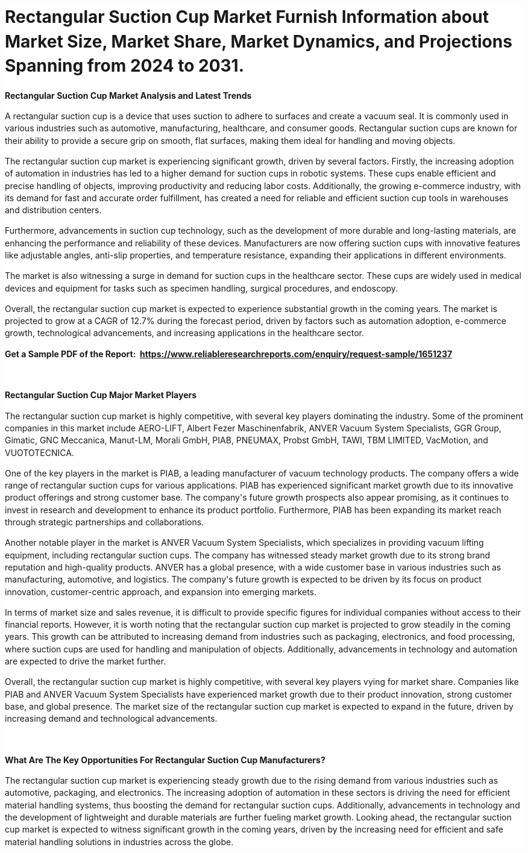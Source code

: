 <p><h1>Rectangular Suction Cup Market Furnish Information about Market Size, Market Share, Market Dynamics, and Projections Spanning from 2024 to 2031.</h1></p><p><strong>Rectangular Suction Cup Market Analysis and Latest Trends</strong></p>
<p><p>A rectangular suction cup is a device that uses suction to adhere to surfaces and create a vacuum seal. It is commonly used in various industries such as automotive, manufacturing, healthcare, and consumer goods. Rectangular suction cups are known for their ability to provide a secure grip on smooth, flat surfaces, making them ideal for handling and moving objects.</p><p>The rectangular suction cup market is experiencing significant growth, driven by several factors. Firstly, the increasing adoption of automation in industries has led to a higher demand for suction cups in robotic systems. These cups enable efficient and precise handling of objects, improving productivity and reducing labor costs. Additionally, the growing e-commerce industry, with its demand for fast and accurate order fulfillment, has created a need for reliable and efficient suction cup tools in warehouses and distribution centers.</p><p>Furthermore, advancements in suction cup technology, such as the development of more durable and long-lasting materials, are enhancing the performance and reliability of these devices. Manufacturers are now offering suction cups with innovative features like adjustable angles, anti-slip properties, and temperature resistance, expanding their applications in different environments.</p><p>The market is also witnessing a surge in demand for suction cups in the healthcare sector. These cups are widely used in medical devices and equipment for tasks such as specimen handling, surgical procedures, and endoscopy.</p><p>Overall, the rectangular suction cup market is expected to experience substantial growth in the coming years. The market is projected to grow at a CAGR of 12.7% during the forecast period, driven by factors such as automation adoption, e-commerce growth, technological advancements, and increasing applications in the healthcare sector.</p></p>
<p><strong>Get a Sample PDF of the Report:&nbsp; <a href="https://www.reliableresearchreports.com/enquiry/request-sample/1651237">https://www.reliableresearchreports.com/enquiry/request-sample/1651237</a></strong></p>
<p>&nbsp;</p>
<p><strong>Rectangular Suction Cup Major Market Players</strong></p>
<p><p>The rectangular suction cup market is highly competitive, with several key players dominating the industry. Some of the prominent companies in this market include AERO-LIFT, Albert Fezer Maschinenfabrik, ANVER Vacuum System Specialists, GGR Group, Gimatic, GNC Meccanica, Manut-LM, Morali GmbH, PIAB, PNEUMAX, Probst GmbH, TAWI, TBM LIMITED, VacMotion, and VUOTOTECNICA.</p><p>One of the key players in the market is PIAB, a leading manufacturer of vacuum technology products. The company offers a wide range of rectangular suction cups for various applications. PIAB has experienced significant market growth due to its innovative product offerings and strong customer base. The company's future growth prospects also appear promising, as it continues to invest in research and development to enhance its product portfolio. Furthermore, PIAB has been expanding its market reach through strategic partnerships and collaborations.</p><p>Another notable player in the market is ANVER Vacuum System Specialists, which specializes in providing vacuum lifting equipment, including rectangular suction cups. The company has witnessed steady market growth due to its strong brand reputation and high-quality products. ANVER has a global presence, with a wide customer base in various industries such as manufacturing, automotive, and logistics. The company's future growth is expected to be driven by its focus on product innovation, customer-centric approach, and expansion into emerging markets.</p><p>In terms of market size and sales revenue, it is difficult to provide specific figures for individual companies without access to their financial reports. However, it is worth noting that the rectangular suction cup market is projected to grow steadily in the coming years. This growth can be attributed to increasing demand from industries such as packaging, electronics, and food processing, where suction cups are used for handling and manipulation of objects. Additionally, advancements in technology and automation are expected to drive the market further.</p><p>Overall, the rectangular suction cup market is highly competitive, with several key players vying for market share. Companies like PIAB and ANVER Vacuum System Specialists have experienced market growth due to their product innovation, strong customer base, and global presence. The market size of the rectangular suction cup market is expected to expand in the future, driven by increasing demand and technological advancements.</p></p>
<p>&nbsp;</p>
<p><strong>What Are The Key Opportunities For Rectangular Suction Cup Manufacturers?</strong></p>
<p><p>The rectangular suction cup market is experiencing steady growth due to the rising demand from various industries such as automotive, packaging, and electronics. The increasing adoption of automation in these sectors is driving the need for efficient material handling systems, thus boosting the demand for rectangular suction cups. Additionally, advancements in technology and the development of lightweight and durable materials are further fueling market growth. Looking ahead, the rectangular suction cup market is expected to witness significant growth in the coming years, driven by the increasing need for efficient and safe material handling solutions in industries across the globe.</p></p>